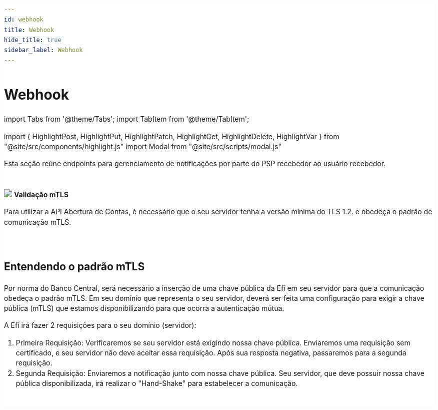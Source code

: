 ```yaml
---
id: webhook
title: Webhook
hide_title: true
sidebar_label: Webhook
---
```

<h1 className="titulo">Webhook</h1>
<div className="conteudo">

import Tabs from '@theme/Tabs';
import TabItem from '@theme/TabItem';


import { HighlightPost, HighlightPut, HighlightPatch, HighlightGet, HighlightDelete, HighlightVar } from "@site/src/components/highlight.js"
import Modal from "@site/src/scripts/modal.js" 




<div className="subtitulo">
Esta seção reúne endpoints para gerenciamento de notificações por parte do PSP recebedor ao usuário recebedor.

</div>

<br/>
<br/>

<div className="admonition admonition_info">
<div>
<img src="/img/info-circle-blue.svg"/> <b>Validação mTLS</b>
</div>
<p>Para utilizar a API Abertura de Contas, é necessário que o seu servidor tenha a versão mínima do TLS 1.2. e obedeça o padrão de comunicação mTLS.</p>
</div>
<br/>


  ## Entendendo o padrão mTLS
  Por norma do Banco Central, será necessário a inserção de uma chave pública da Efí em seu servidor para que a comunicação obedeça o padrão mTLS. Em seu domínio que representa o seu servidor, deverá ser feita uma configuração para exigir a chave pública (mTLS) que estamos disponibilizando para que ocorra a autenticação mútua.

  A Efí irá fazer 2 requisições para o seu domínio (servidor):

  <ol>
  <li>Primeira Requisição: Verificaremos se seu servidor está exigindo nossa chave pública. Enviaremos uma requisição sem certificado, e seu servidor não deve aceitar essa requisição. Após sua resposta negativa, passaremos para a segunda requisição.<br/></li>
  <li>Segunda Requisição: Enviaremos a notificação junto com nossa chave pública. Seu servidor, que deve possuir nossa chave pública disponibilizada, irá realizar o "Hand-Shake" para estabelecer a comunicação.<br/></li>
   </ol>
 <br/>
